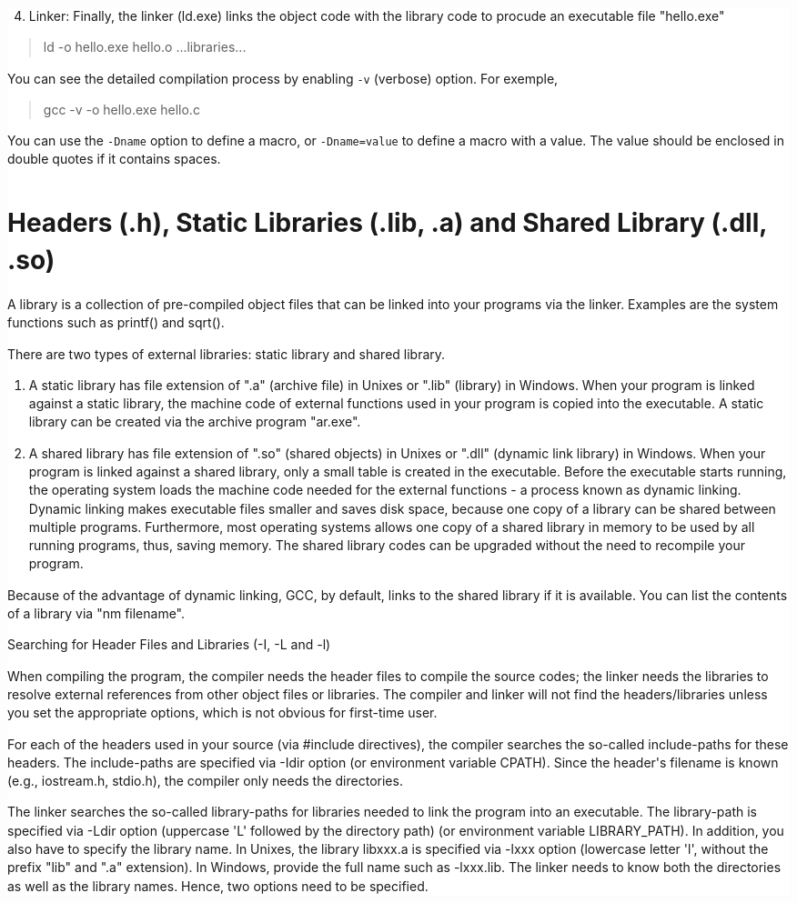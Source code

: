4. Linker: Finally, the linker (ld.exe) links the object code with the library code to procude an executable file "hello.exe"

> ld -o hello.exe hello.o ...libraries...

You can see the detailed compilation process by enabling `-v` (verbose) option. For exemple,

> gcc -v -o hello.exe hello.c

You can use the `-Dname` option to define a macro, or `-Dname=value` to define a macro with a value. The value should be enclosed in double quotes if it contains spaces.

# Headers (.h), Static Libraries (.lib, .a) and Shared Library (.dll, .so)

A library is a collection of pre-compiled object files that can be linked into your programs via the linker. Examples are the system functions such as printf() and sqrt().

There are two types of external libraries: static library and shared library.

1. A static library has file extension of ".a" (archive file) in Unixes or ".lib" (library) in Windows. When your program is linked against a static library, the machine code of external functions used in your program is copied into the executable. A static library can be created via the archive program "ar.exe".

2. A shared library has file extension of ".so" (shared objects) in Unixes or ".dll" (dynamic link library) in Windows. When your program is linked against a shared library, only a small table is created in the executable. Before the executable starts running, the operating system loads the machine code needed for the external functions - a process known as dynamic linking. Dynamic linking makes executable files smaller and saves disk space, because one copy of a library can be shared between multiple programs. Furthermore, most operating systems allows one copy of a shared library in memory to be used by all running programs, thus, saving memory. The shared library codes can be upgraded without the need to recompile your program.

Because of the advantage of dynamic linking, GCC, by default, links to the shared library if it is available. You can list the contents of a library via "nm filename".

Searching for Header Files and Libraries (-I, -L and -l)

When compiling the program, the compiler needs the header files to compile the source codes; the linker needs the libraries to resolve external references from other object files or libraries. The compiler and linker will not find the headers/libraries unless you set the appropriate options, which is not obvious for first-time user.

For each of the headers used in your source (via #include directives), the compiler searches the so-called include-paths for these headers. The include-paths are specified via -Idir option (or environment variable CPATH). Since the header's filename is known (e.g., iostream.h, stdio.h), the compiler only needs the directories.

The linker searches the so-called library-paths for libraries needed to link the program into an executable. The library-path is specified via -Ldir option (uppercase 'L' followed by the directory path) (or environment variable LIBRARY_PATH). In addition, you also have to specify the library name. In Unixes, the library libxxx.a is specified via -lxxx option (lowercase letter 'l', without the prefix "lib" and ".a" extension). In Windows, provide the full name such as -lxxx.lib. The linker needs to know both the directories as well as the library names. Hence, two options need to be specified.
